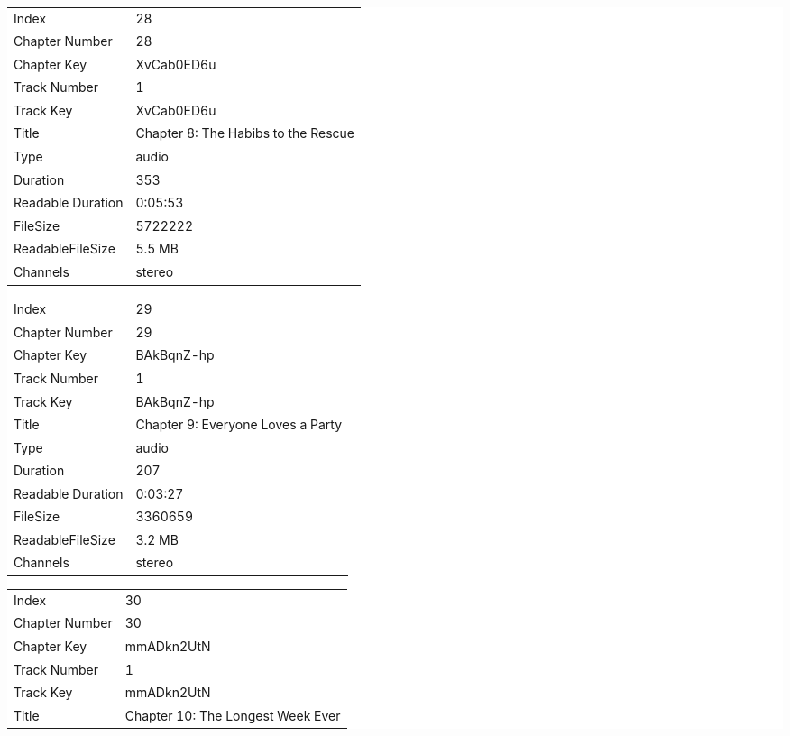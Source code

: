 |  |  |
| - | - |
| Index | 28 |
| Chapter Number | 28 |
| Chapter Key | XvCab0ED6u |
| Track Number | 1 |
| Track Key | XvCab0ED6u |
| Title | Chapter 8: The Habibs to the Rescue |
| Type | audio |
| Duration | 353 |
| Readable Duration | 0:05:53 |
| FileSize | 5722222 |
| ReadableFileSize | 5.5 MB |
| Channels | stereo |

|  |  |
| - | - |
| Index | 29 |
| Chapter Number | 29 |
| Chapter Key | BAkBqnZ-hp |
| Track Number | 1 |
| Track Key | BAkBqnZ-hp |
| Title | Chapter 9: Everyone Loves a Party |
| Type | audio |
| Duration | 207 |
| Readable Duration | 0:03:27 |
| FileSize | 3360659 |
| ReadableFileSize | 3.2 MB |
| Channels | stereo |

|  |  |
| - | - |
| Index | 30 |
| Chapter Number | 30 |
| Chapter Key | mmADkn2UtN |
| Track Number | 1 |
| Track Key | mmADkn2UtN |
| Title | Chapter 10: The Longest Week Ever |